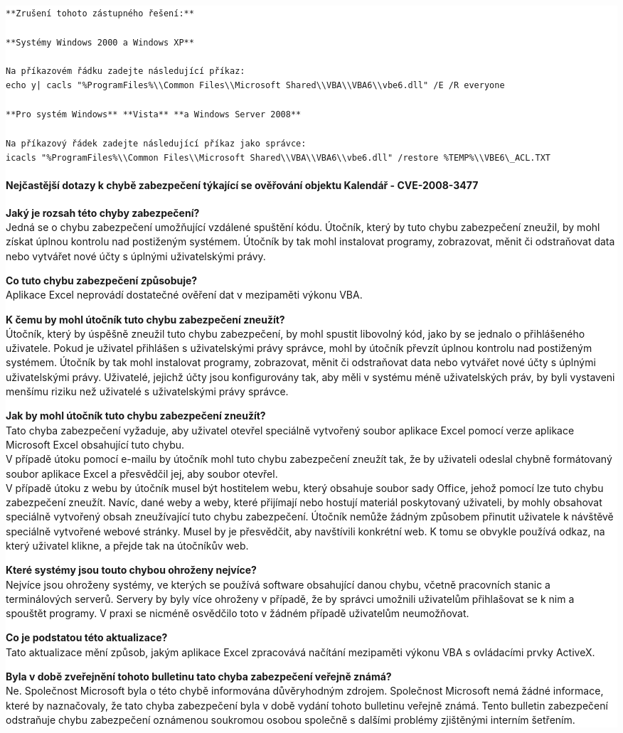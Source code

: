    **Zrušení tohoto zástupného řešení:**
  
    **Systémy Windows 2000 a Windows XP**
  
    Na příkazovém řádku zadejte následující příkaz:  
    echo y| cacls "%ProgramFiles%\\Common Files\\Microsoft Shared\\VBA\\VBA6\\vbe6.dll" /E /R everyone
  
    **Pro systém Windows** **Vista** **a Windows Server 2008**
  
    Na příkazový řádek zadejte následující příkaz jako správce:  
    icacls "%ProgramFiles%\\Common Files\\Microsoft Shared\\VBA\\VBA6\\vbe6.dll" /restore %TEMP%\\VBE6\_ACL.TXT
  
#### Nejčastější dotazy k chybě zabezpečení týkající se ověřování objektu Kalendář - CVE-2008-3477
  
**Jaký je rozsah této chyby zabezpečení?**  
Jedná se o chybu zabezpečení umožňující vzdálené spuštění kódu. Útočník, který by tuto chybu zabezpečení zneužil, by mohl získat úplnou kontrolu nad postiženým systémem. Útočník by tak mohl instalovat programy, zobrazovat, měnit či odstraňovat data nebo vytvářet nové účty s úplnými uživatelskými právy.
  
**Co tuto chybu zabezpečení způsobuje?**  
Aplikace Excel neprovádí dostatečné ověření dat v mezipaměti výkonu VBA.
  
**K čemu by mohl útočník tuto chybu zabezpečení zneužít?**  
Útočník, který by úspěšně zneužil tuto chybu zabezpečení, by mohl spustit libovolný kód, jako by se jednalo o přihlášeného uživatele. Pokud je uživatel přihlášen s uživatelskými právy správce, mohl by útočník převzít úplnou kontrolu nad postiženým systémem. Útočník by tak mohl instalovat programy, zobrazovat, měnit či odstraňovat data nebo vytvářet nové účty s úplnými uživatelskými právy. Uživatelé, jejichž účty jsou konfigurovány tak, aby měli v systému méně uživatelských práv, by byli vystaveni menšímu riziku než uživatelé s uživatelskými právy správce.
  
**Jak by mohl útočník tuto chybu zabezpečení zneužít?**  
Tato chyba zabezpečení vyžaduje, aby uživatel otevřel speciálně vytvořený soubor aplikace Excel pomocí verze aplikace Microsoft Excel obsahující tuto chybu.  
V případě útoku pomocí e-mailu by útočník mohl tuto chybu zabezpečení zneužít tak, že by uživateli odeslal chybně formátovaný soubor aplikace Excel a přesvědčil jej, aby soubor otevřel.  
V případě útoku z webu by útočník musel být hostitelem webu, který obsahuje soubor sady Office, jehož pomocí lze tuto chybu zabezpečení zneužít. Navíc, dané weby a weby, které přijímají nebo hostují materiál poskytovaný uživateli, by mohly obsahovat speciálně vytvořený obsah zneužívající tuto chybu zabezpečení. Útočník nemůže žádným způsobem přinutit uživatele k návštěvě speciálně vytvořené webové stránky. Musel by je přesvědčit, aby navštívili konkrétní web. K tomu se obvykle používá odkaz, na který uživatel klikne, a přejde tak na útočníkův web.
  
**Které systémy jsou touto chybou ohroženy nejvíce?**  
Nejvíce jsou ohroženy systémy, ve kterých se používá software obsahující danou chybu, včetně pracovních stanic a terminálových serverů. Servery by byly více ohroženy v případě, že by správci umožnili uživatelům přihlašovat se k nim a spouštět programy. V praxi se nicméně osvědčilo toto v žádném případě uživatelům neumožňovat.
  
**Co je podstatou této aktualizace?**  
Tato aktualizace mění způsob, jakým aplikace Excel zpracovává načítání mezipaměti výkonu VBA s ovládacími prvky ActiveX.
  
**Byla v době zveřejnění tohoto bulletinu tato chyba zabezpečení veřejně známá?**  
Ne. Společnost Microsoft byla o této chybě informována důvěryhodným zdrojem. Společnost Microsoft nemá žádné informace, které by naznačovaly, že tato chyba zabezpečení byla v době vydání tohoto bulletinu veřejně známá. Tento bulletin zabezpečení odstraňuje chybu zabezpečení oznámenou soukromou osobou společně s dalšími problémy zjištěnými interním šetřením.
  